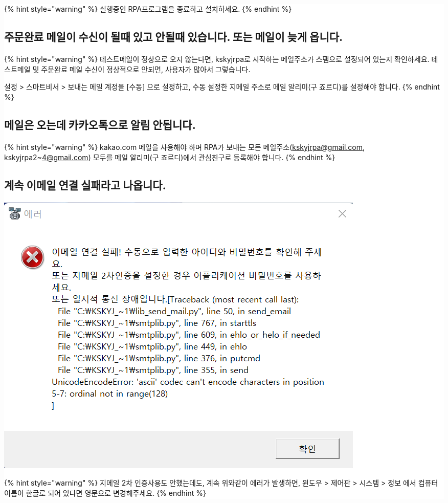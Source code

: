 {% hint style="warning" %}
실행중인 RPA프로그램을 종료하고 설치하세요.
{% endhint %}

## **주문완료 메일이 수신이 될때 있고 안될때 있습니다. 또는 메일이 늦게 옵니다.**

{% hint style="warning" %}
테스트메일이 정상으로 오지 않는다면, kskyjrpa로 시작하는 메일주소가 스팸으로 설정되어 있는지 확인하세요. 테스트메일 및 주문완료 메일 수신이 정상적으로 안되면, 사용자가 많아서 그렇습니다.

설정 > 스마트비서 > 보내는 메일 계정을 \[수동] 으로 설정하고, 수동 설정한 지메일 주소로 메일 알리미(구 죠르디)를 설정해야 합니다.
{% endhint %}

## **메일은 오는데 카카오톡으로 알림 안됩니다.**

{% hint style="warning" %}
kakao.com 메일을 사용해야 하며 RPA가 보내는 모든 메일주소(kskyjrpa@gmail.com, kskyjrpa2\~4@gmail.com) 모두를 메일 알리미(구 죠르디)에서 관심친구로 등록해야 합니다.
{% endhint %}

## 계속 이메일 연결 실패라고 나옵니다.

![](.gitbook/assets/화면_캡처_2022-02-14_215649.png)

{% hint style="warning" %}
지메일 2차 인증사용도 안했는데도, 계속 위와같이 에러가 발생하면, 윈도우 > 제어판 > 시스템 > 정보 에서 컴퓨터 이름이 한글로 되어 있다면 영문으로 변경해주세요.
{% endhint %}
